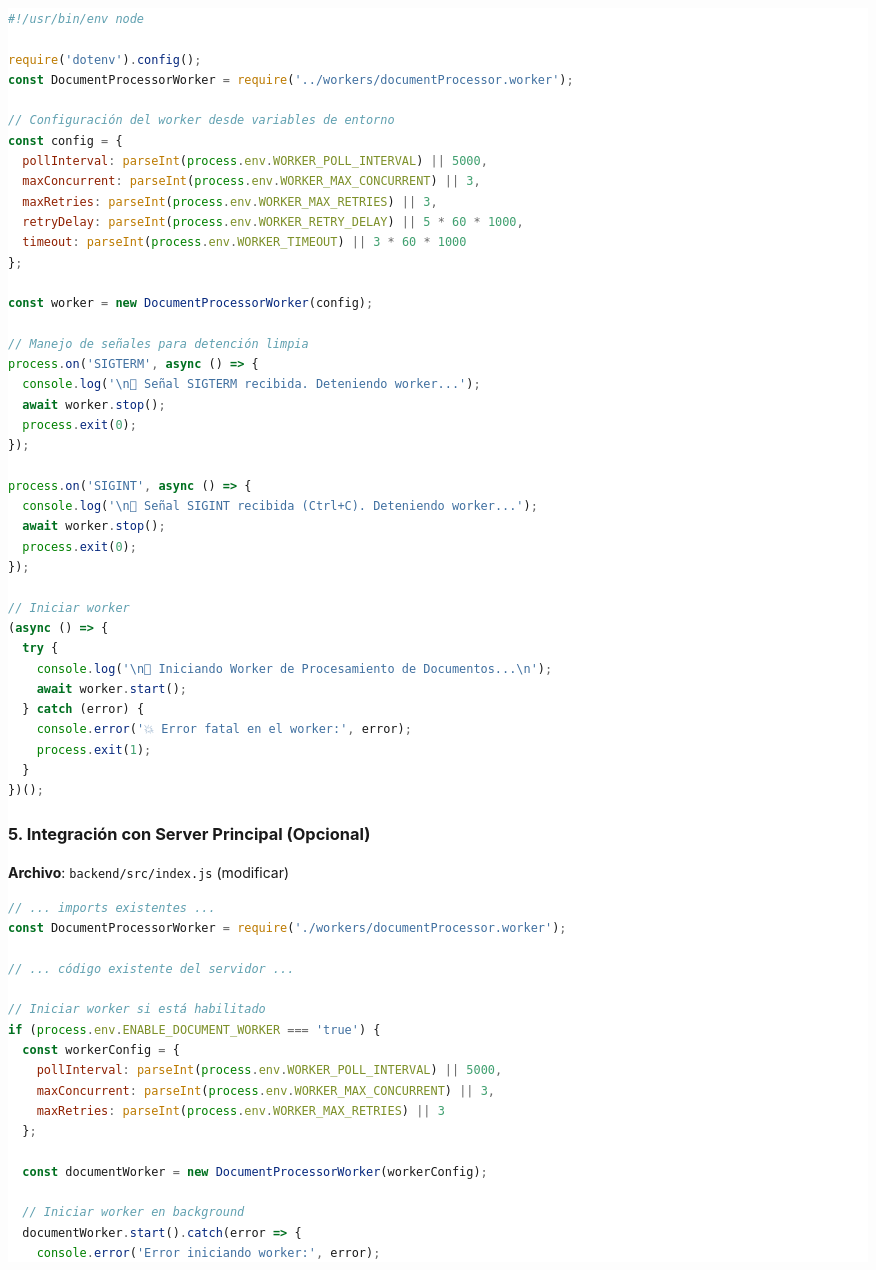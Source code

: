 ```javascript
#!/usr/bin/env node

require('dotenv').config();
const DocumentProcessorWorker = require('../workers/documentProcessor.worker');

// Configuración del worker desde variables de entorno
const config = {
  pollInterval: parseInt(process.env.WORKER_POLL_INTERVAL) || 5000,
  maxConcurrent: parseInt(process.env.WORKER_MAX_CONCURRENT) || 3,
  maxRetries: parseInt(process.env.WORKER_MAX_RETRIES) || 3,
  retryDelay: parseInt(process.env.WORKER_RETRY_DELAY) || 5 * 60 * 1000,
  timeout: parseInt(process.env.WORKER_TIMEOUT) || 3 * 60 * 1000
};

const worker = new DocumentProcessorWorker(config);

// Manejo de señales para detención limpia
process.on('SIGTERM', async () => {
  console.log('\n📢 Señal SIGTERM recibida. Deteniendo worker...');
  await worker.stop();
  process.exit(0);
});

process.on('SIGINT', async () => {
  console.log('\n📢 Señal SIGINT recibida (Ctrl+C). Deteniendo worker...');
  await worker.stop();
  process.exit(0);
});

// Iniciar worker
(async () => {
  try {
    console.log('\n🚀 Iniciando Worker de Procesamiento de Documentos...\n');
    await worker.start();
  } catch (error) {
    console.error('💥 Error fatal en el worker:', error);
    process.exit(1);
  }
})();
```

### 5. Integración con Server Principal (Opcional)

**Archivo**: `backend/src/index.js` (modificar)

```javascript
// ... imports existentes ...
const DocumentProcessorWorker = require('./workers/documentProcessor.worker');

// ... código existente del servidor ...

// Iniciar worker si está habilitado
if (process.env.ENABLE_DOCUMENT_WORKER === 'true') {
  const workerConfig = {
    pollInterval: parseInt(process.env.WORKER_POLL_INTERVAL) || 5000,
    maxConcurrent: parseInt(process.env.WORKER_MAX_CONCURRENT) || 3,
    maxRetries: parseInt(process.env.WORKER_MAX_RETRIES) || 3
  };

  const documentWorker = new DocumentProcessorWorker(workerConfig);

  // Iniciar worker en background
  documentWorker.start().catch(error => {
    console.error('Error iniciando worker:', error);
```